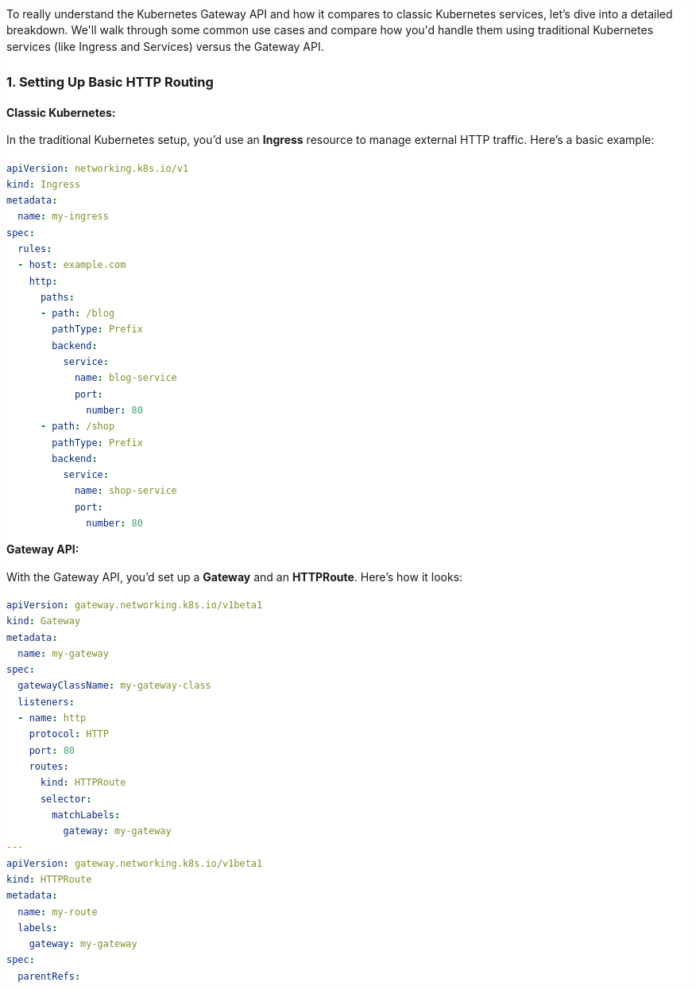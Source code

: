 To really understand the Kubernetes Gateway API and how it compares to classic Kubernetes services, let’s dive into a detailed breakdown. We'll walk through some common use cases and compare how you'd handle them using traditional Kubernetes services (like Ingress and Services) versus the Gateway API.

### 1. Setting Up Basic HTTP Routing

**Classic Kubernetes:**

In the traditional Kubernetes setup, you’d use an **Ingress** resource to manage external HTTP traffic. Here’s a basic example:

```yaml
apiVersion: networking.k8s.io/v1
kind: Ingress
metadata:
  name: my-ingress
spec:
  rules:
  - host: example.com
    http:
      paths:
      - path: /blog
        pathType: Prefix
        backend:
          service:
            name: blog-service
            port:
              number: 80
      - path: /shop
        pathType: Prefix
        backend:
          service:
            name: shop-service
            port:
              number: 80
```

**Gateway API:**

With the Gateway API, you’d set up a **Gateway** and an **HTTPRoute**. Here’s how it looks:

```yaml
apiVersion: gateway.networking.k8s.io/v1beta1
kind: Gateway
metadata:
  name: my-gateway
spec:
  gatewayClassName: my-gateway-class
  listeners:
  - name: http
    protocol: HTTP
    port: 80
    routes:
      kind: HTTPRoute
      selector:
        matchLabels:
          gateway: my-gateway
---
apiVersion: gateway.networking.k8s.io/v1beta1
kind: HTTPRoute
metadata:
  name: my-route
  labels:
    gateway: my-gateway
spec:
  parentRefs:
```
